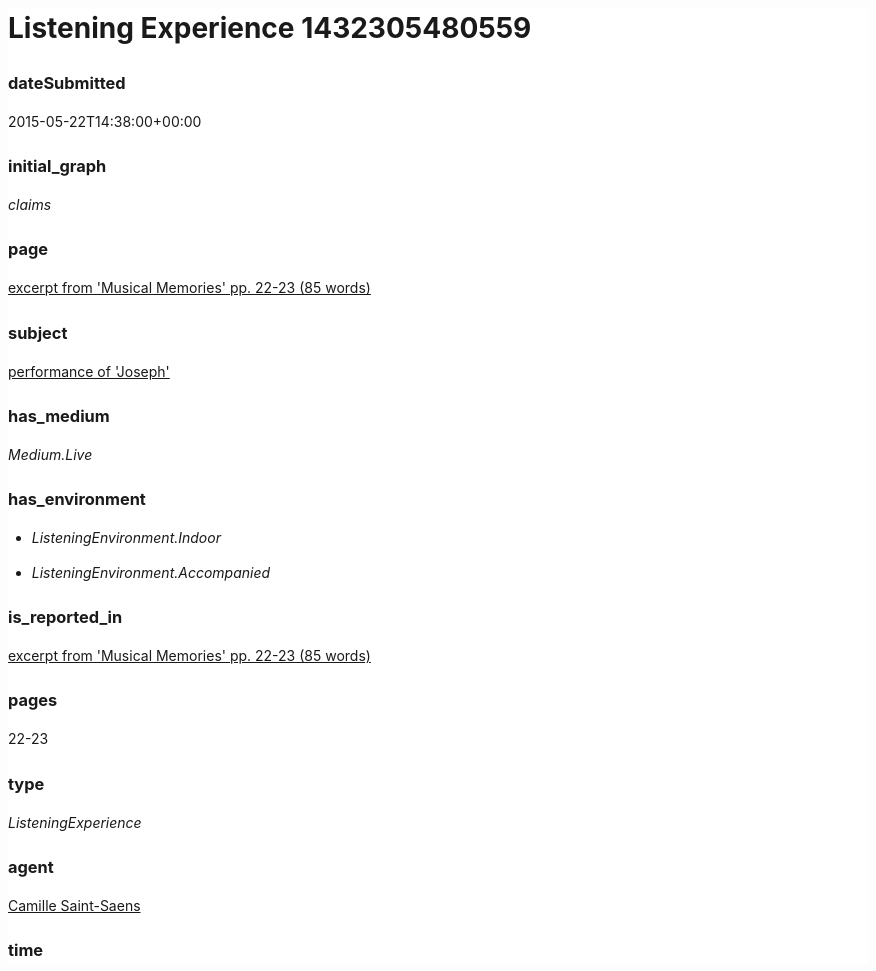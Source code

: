 # Listening Experience 1432305480559

### dateSubmitted


2015-05-22T14:38:00+00:00

### initial_graph


*claims*

### page


[excerpt from 'Musical Memories' pp. 22-23 (85 words)](#excerpt-from-'Musical-Memories'-pp.-22-23-(85-words))

### subject


[performance of 'Joseph'](#performance-of-'Joseph')

### has_medium


*Medium.Live*

### has_environment

 - *ListeningEnvironment.Indoor*

 - *ListeningEnvironment.Accompanied*

### is_reported_in


[excerpt from 'Musical Memories' pp. 22-23 (85 words)](#excerpt-from-'Musical-Memories'-pp.-22-23-(85-words))

### pages


22-23

### type


*ListeningExperience*

### agent


[Camille Saint-Saens](#Camille-Saint-Saens)

### time
